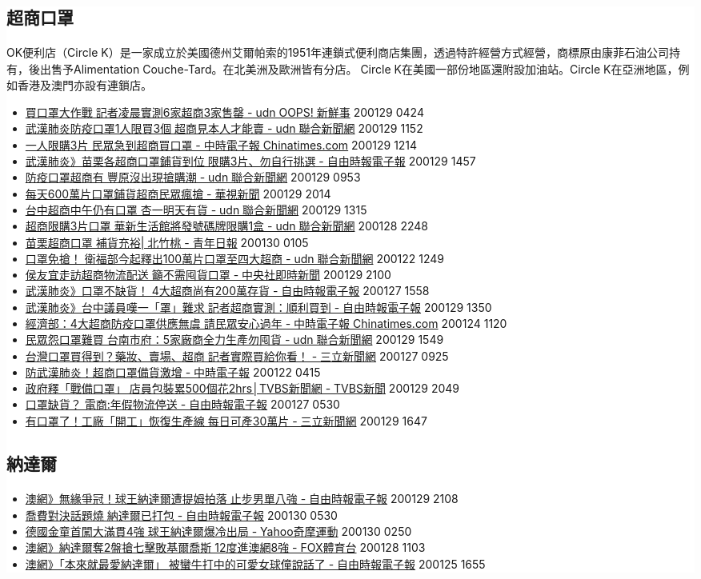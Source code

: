 ## 超商口罩

OK便利店（Circle K）是一家成立於美國德州艾爾帕索的1951年連鎖式便利商店集團，透過特許經營方式經營，商標原由康菲石油公司持有，後出售予Alimentation Couche-Tard。在北美洲及歐洲皆有分店。
Circle K在美國一部份地區還附設加油站。Circle K在亞洲地區，例如香港及澳門亦設有連鎖店。
- [買口罩大作戰 記者凌晨實測6家超商3家售罄 - udn OOPS! 新鮮事](https://udn.com/news/story/6656/4309468 "買口罩大作戰 記者凌晨實測6家超商3家售罄 - udn OOPS! 新鮮事") 200129 0424
- [武漢肺炎防疫口罩1人限買3個 超商見本人才能賣 - udn 聯合新聞網](https://udn.com/news/story/6656/4309740 "武漢肺炎防疫口罩1人限買3個 超商見本人才能賣 - udn 聯合新聞網") 200129 1152
- [一人限購3片 民眾急到超商買口罩 - 中時電子報 Chinatimes.com](https://www.chinatimes.com/realtimenews/20200129001256-260405 "一人限購3片 民眾急到超商買口罩 - 中時電子報 Chinatimes.com") 200129 1214
- [武漢肺炎》苗栗各超商口罩鋪貨到位 限購3片、勿自行挑選 - 自由時報電子報](https://news.ltn.com.tw/news/life/breakingnews/3051629 "武漢肺炎》苗栗各超商口罩鋪貨到位 限購3片、勿自行挑選 - 自由時報電子報") 200129 1457
- [防疫口罩超商有 豐原沒出現搶購潮 - udn 聯合新聞網](https://udn.com/news/story/7314/4309552 "防疫口罩超商有 豐原沒出現搶購潮 - udn 聯合新聞網") 200129 0953
- [每天600萬片口罩鋪貨超商民眾瘋搶 - 華視新聞](https://news.cts.com.tw/cts/life/202001/202001291988829.html "每天600萬片口罩鋪貨超商民眾瘋搶 - 華視新聞") 200129 2014
- [台中超商中午仍有口罩 杏一明天有貨 - udn 聯合新聞網](https://udn.com/news/story/7314/4309874 "台中超商中午仍有口罩 杏一明天有貨 - udn 聯合新聞網") 200129 1315
- [超商限購3片口罩 華新生活館將發號碼牌限購1盒 - udn 聯合新聞網](https://udn.com/news/story/6656/4309371 "超商限購3片口罩 華新生活館將發號碼牌限購1盒 - udn 聯合新聞網") 200128 2248
- [苗栗超商口罩 補貨充裕| 北竹桃 - 青年日報](https://www.ydn.com.tw/News/370748 "苗栗超商口罩 補貨充裕| 北竹桃 - 青年日報") 200130 0105
- [口罩免搶！ 衛福部今起釋出100萬片口罩至四大超商 - udn 聯合新聞網](https://udn.com/news/story/7314/4302566 "口罩免搶！ 衛福部今起釋出100萬片口罩至四大超商 - udn 聯合新聞網") 200122 1249
- [侯友宜走訪超商物流配送 籲不需囤貨口罩 - 中央社即時新聞](https://www.cna.com.tw/news/aloc/202001290203.aspx "侯友宜走訪超商物流配送 籲不需囤貨口罩 - 中央社即時新聞") 200129 2100
- [武漢肺炎》口罩不缺貨！ 4大超商尚有200萬存貨 - 自由時報電子報](https://news.ltn.com.tw/news/life/breakingnews/3050425 "武漢肺炎》口罩不缺貨！ 4大超商尚有200萬存貨 - 自由時報電子報") 200127 1558
- [武漢肺炎》台中議員嘆一「罩」難求 記者超商實測：順利買到 - 自由時報電子報](https://news.ltn.com.tw/news/life/breakingnews/3051568 "武漢肺炎》台中議員嘆一「罩」難求 記者超商實測：順利買到 - 自由時報電子報") 200129 1350
- [經濟部：4大超商防疫口罩供應無虞 請民眾安心過年 - 中時電子報 Chinatimes.com](https://www.chinatimes.com/realtimenews/20200124001186-260410 "經濟部：4大超商防疫口罩供應無虞 請民眾安心過年 - 中時電子報 Chinatimes.com") 200124 1120
- [民眾怨口罩難買 台南市府：5家廠商全力生產勿囤貨 - udn 聯合新聞網](https://udn.com/news/story/120940/4310138 "民眾怨口罩難買 台南市府：5家廠商全力生產勿囤貨 - udn 聯合新聞網") 200129 1549
- [台灣口罩買得到？藥妝、賣場、超商 記者實際買給你看！ - 三立新聞網](https://www.setn.com/news.aspx?newsid=678817 "台灣口罩買得到？藥妝、賣場、超商 記者實際買給你看！ - 三立新聞網") 200127 0925
- [防武漢肺炎！超商口罩備貨激增 - 中時電子報](https://www.chinatimes.com/newspapers/20200122000281-260204 "防武漢肺炎！超商口罩備貨激增 - 中時電子報") 200122 0415
- [政府釋「戰備口罩」 店員包裝累500個花2hrs│TVBS新聞網 - TVBS新聞](https://news.tvbs.com.tw/life/1268915 "政府釋「戰備口罩」 店員包裝累500個花2hrs│TVBS新聞網 - TVBS新聞") 200129 2049
- [口罩缺貨？ 電商:年假物流停送 - 自由時報電子報](https://ec.ltn.com.tw/article/paper/1348217 "口罩缺貨？ 電商:年假物流停送 - 自由時報電子報") 200127 0530
- [有口罩了！工廠「開工」恢復生產線 每日可產30萬片 - 三立新聞網](https://www.setn.com/News.aspx?NewsID=679768 "有口罩了！工廠「開工」恢復生產線 每日可產30萬片 - 三立新聞網") 200129 1647

## 納達爾


- [澳網》無緣爭冠！球王納達爾遭提姆拍落 止步男單八強 - 自由時報電子報](https://sports.ltn.com.tw/news/breakingnews/3051875 "澳網》無緣爭冠！球王納達爾遭提姆拍落 止步男單八強 - 自由時報電子報") 200129 2108
- [喬費對決話題燒 納達爾已打包 - 自由時報電子報](https://sports.ltn.com.tw/news/paper/1348416 "喬費對決話題燒 納達爾已打包 - 自由時報電子報") 200130 0530
- [德國金童首闖大滿貫4強 球王納達爾爆冷出局 - Yahoo奇摩運動](https://tw.sports.yahoo.com/news/%E5%BE%B7%E5%9C%8B%E9%87%91%E7%AB%A5%E9%A6%96%E9%97%96%E5%A4%A7%E6%BB%BF%E8%B2%AB4%E5%BC%B7-%E7%90%83%E7%8E%8B%E7%B4%8D%E9%81%94%E7%88%BE%E7%88%86%E5%86%B7%E5%87%BA%E5%B1%80-185002857.html "德國金童首闖大滿貫4強 球王納達爾爆冷出局 - Yahoo奇摩運動") 200130 0250
- [澳網》納達爾奪2盤搶七擊敗基爾喬斯 12度進澳網8強 - FOX體育台](https://www.foxsports.com.tw/tennis/%E6%BE%B3%E7%B6%B2/900787/%E6%BE%B3%E7%B6%B2%E3%80%8B%E7%B4%8D%E9%81%94%E7%88%BE%E5%A5%AA2%E7%9B%A4%E6%90%B6%E4%B8%83%E6%93%8A%E6%95%97%E5%9F%BA%E7%88%BE%E5%96%AC%E6%96%AF-12%E5%BA%A6%E9%80%B2%E6%BE%B3%E7%B6%B28%E5%BC%B7/ "澳網》納達爾奪2盤搶七擊敗基爾喬斯 12度進澳網8強 - FOX體育台") 200128 1103
- [澳網》「本來就最愛納達爾」 被蠻牛打中的可愛女球僮說話了 - 自由時報電子報](https://sports.ltn.com.tw/news/breakingnews/3049686 "澳網》「本來就最愛納達爾」 被蠻牛打中的可愛女球僮說話了 - 自由時報電子報") 200125 1655